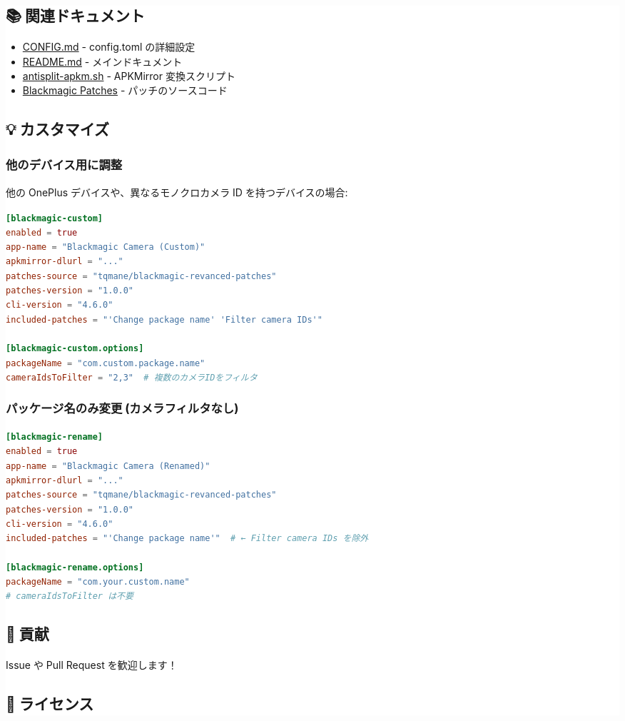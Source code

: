 ## 📚 関連ドキュメント

- [CONFIG.md](./CONFIG.md) - config.toml の詳細設定
- [README.md](./README.md) - メインドキュメント
- [antisplit-apkm.sh](./antisplit-apkm.sh) - APKMirror 変換スクリプト
- [Blackmagic Patches](https://github.com/tqmane/blackmagic-revanced-patches) - パッチのソースコード

## 💡 カスタマイズ

### 他のデバイス用に調整

他の OnePlus デバイスや、異なるモノクロカメラ ID を持つデバイスの場合:

```toml
[blackmagic-custom]
enabled = true
app-name = "Blackmagic Camera (Custom)"
apkmirror-dlurl = "..."
patches-source = "tqmane/blackmagic-revanced-patches"
patches-version = "1.0.0"
cli-version = "4.6.0"
included-patches = "'Change package name' 'Filter camera IDs'"

[blackmagic-custom.options]
packageName = "com.custom.package.name"
cameraIdsToFilter = "2,3"  # 複数のカメラIDをフィルタ
```

### パッケージ名のみ変更 (カメラフィルタなし)

```toml
[blackmagic-rename]
enabled = true
app-name = "Blackmagic Camera (Renamed)"
apkmirror-dlurl = "..."
patches-source = "tqmane/blackmagic-revanced-patches"
patches-version = "1.0.0"
cli-version = "4.6.0"
included-patches = "'Change package name'"  # ← Filter camera IDs を除外

[blackmagic-rename.options]
packageName = "com.your.custom.name"
# cameraIdsToFilter は不要
```

## 🤝 貢献

Issue や Pull Request を歓迎します！

## 📄 ライセンス

